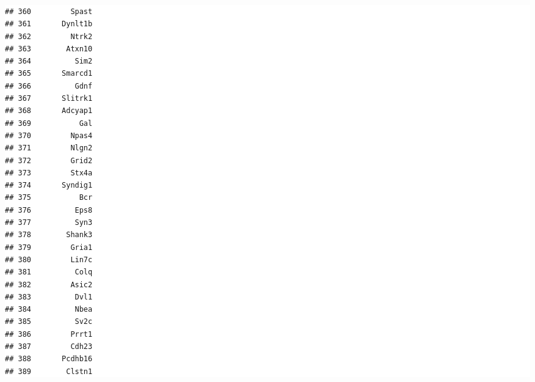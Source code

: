     ## 360         Spast
    ## 361       Dynlt1b
    ## 362         Ntrk2
    ## 363        Atxn10
    ## 364          Sim2
    ## 365       Smarcd1
    ## 366          Gdnf
    ## 367       Slitrk1
    ## 368       Adcyap1
    ## 369           Gal
    ## 370         Npas4
    ## 371         Nlgn2
    ## 372         Grid2
    ## 373         Stx4a
    ## 374       Syndig1
    ## 375           Bcr
    ## 376          Eps8
    ## 377          Syn3
    ## 378        Shank3
    ## 379         Gria1
    ## 380         Lin7c
    ## 381          Colq
    ## 382         Asic2
    ## 383          Dvl1
    ## 384          Nbea
    ## 385          Sv2c
    ## 386         Prrt1
    ## 387         Cdh23
    ## 388       Pcdhb16
    ## 389        Clstn1